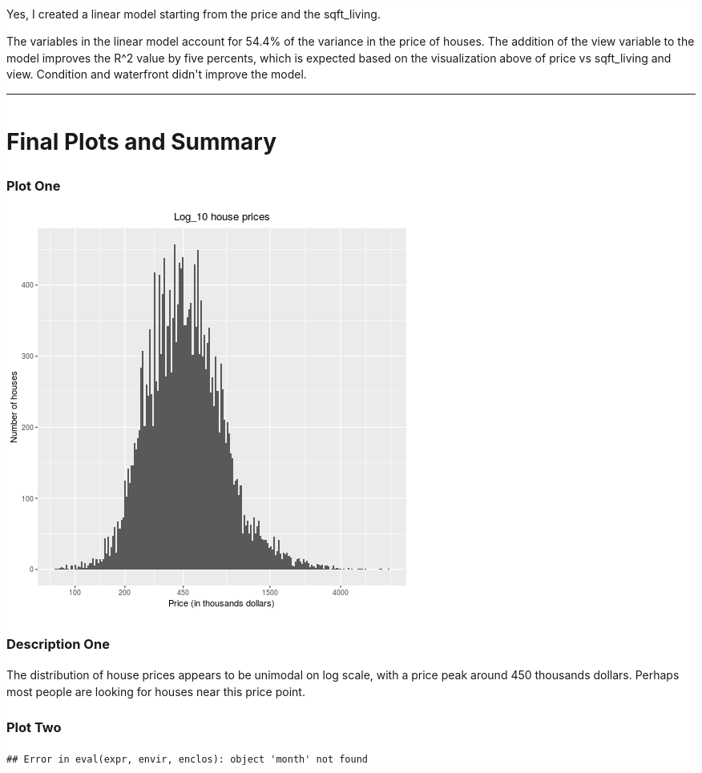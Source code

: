 Yes, I created a linear model starting from the price and the sqft_living.

The variables in the linear model account for 54.4% of the variance in the price of houses. The addition of the view variable to the model improves the R^2 value by five percents, which is expected based on the visualization above of price vs sqft_living and view. Condition and waterfront didn't improve the model.

------

# Final Plots and Summary

### Plot One
![plot of chunk Plot_One](figure/Plot_One-1.png)
### Description One
The distribution of house prices appears to be unimodal on log scale, with a price peak around 450 thousands dollars. Perhaps most people are looking for houses near this price point.

### Plot Two

```
## Error in eval(expr, envir, enclos): object 'month' not found
```
